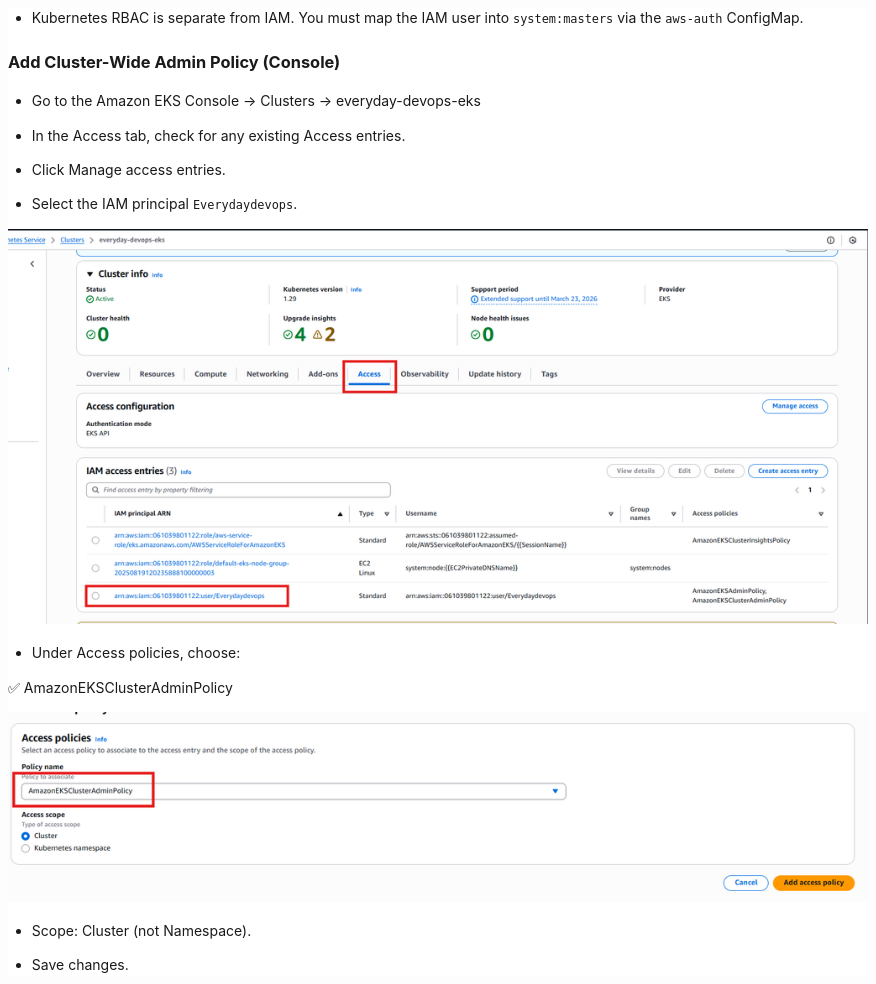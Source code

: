 - Kubernetes RBAC is separate from IAM. You must map the IAM user into `system:masters` via the `aws-auth` ConfigMap.

### Add Cluster-Wide Admin Policy (Console)

- Go to the Amazon EKS Console → Clusters → everyday-devops-eks

- In the Access tab, check for any existing Access entries.

- Click Manage access entries.

- Select the IAM principal `Everydaydevops`.

![Access Entries](images/image31.png)

- Under Access policies, choose:

✅ AmazonEKSClusterAdminPolicy

![Access Entries](images/image33.png)

- Scope: Cluster (not Namespace).

- Save changes.
